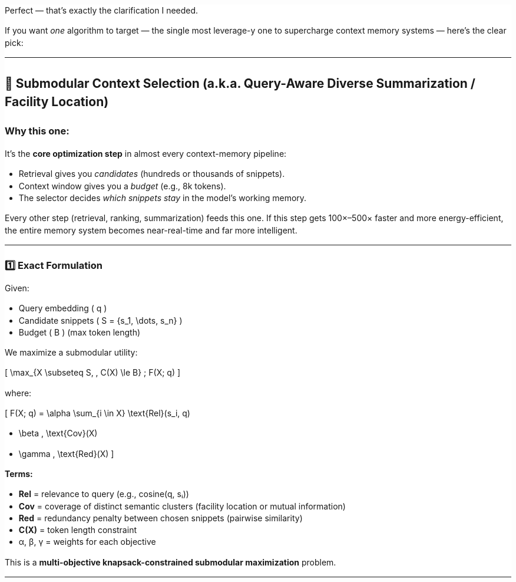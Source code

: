 Perfect — that’s exactly the clarification I needed.

If you want *one* algorithm to target — the single most leverage-y one to supercharge context memory systems — here’s the clear pick:

---

## 🥇 **Submodular Context Selection (a.k.a. Query-Aware Diverse Summarization / Facility Location)**

### Why this one:

It’s the **core optimization step** in almost every context-memory pipeline:

* Retrieval gives you *candidates* (hundreds or thousands of snippets).
* Context window gives you a *budget* (e.g., 8k tokens).
* The selector decides *which snippets stay* in the model’s working memory.

Every other step (retrieval, ranking, summarization) feeds this one. If this step gets 100×–500× faster and more energy-efficient, the entire memory system becomes near-real-time and far more intelligent.

---

### 1️⃣ **Exact Formulation**

Given:

* Query embedding ( q )
* Candidate snippets ( S = {s_1, \dots, s_n} )
* Budget ( B ) (max token length)

We maximize a submodular utility:

[
\max_{X \subseteq S, , C(X) \le B} ; F(X; q)
]

where:

[
F(X; q) = \alpha \sum_{i \in X} \text{Rel}(s_i, q)
+ \beta , \text{Cov}(X)
- \gamma , \text{Red}(X)
]

**Terms:**

* **Rel** = relevance to query (e.g., cosine(q, sᵢ))
* **Cov** = coverage of distinct semantic clusters (facility location or mutual information)
* **Red** = redundancy penalty between chosen snippets (pairwise similarity)
* **C(X)** = token length constraint
* α, β, γ = weights for each objective

This is a **multi-objective knapsack-constrained submodular maximization** problem.

---
